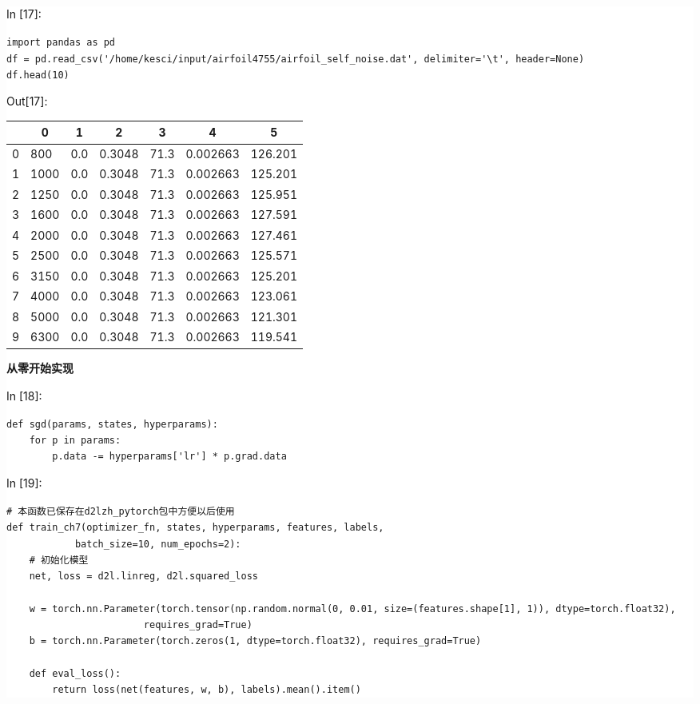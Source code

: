 In [17]:

    import pandas as pd
    df = pd.read_csv('/home/kesci/input/airfoil4755/airfoil_self_noise.dat', delimiter='\t', header=None)
    df.head(10)

Out[17]:

|      | 0    | 1    | 2      | 3    | 4        | 5       |
| ---- | ---- | ---- | ------ | ---- | -------- | ------- |
| 0    | 800  | 0.0  | 0.3048 | 71.3 | 0.002663 | 126.201 |
| 1    | 1000 | 0.0  | 0.3048 | 71.3 | 0.002663 | 125.201 |
| 2    | 1250 | 0.0  | 0.3048 | 71.3 | 0.002663 | 125.951 |
| 3    | 1600 | 0.0  | 0.3048 | 71.3 | 0.002663 | 127.591 |
| 4    | 2000 | 0.0  | 0.3048 | 71.3 | 0.002663 | 127.461 |
| 5    | 2500 | 0.0  | 0.3048 | 71.3 | 0.002663 | 125.571 |
| 6    | 3150 | 0.0  | 0.3048 | 71.3 | 0.002663 | 125.201 |
| 7    | 4000 | 0.0  | 0.3048 | 71.3 | 0.002663 | 123.061 |
| 8    | 5000 | 0.0  | 0.3048 | 71.3 | 0.002663 | 121.301 |
| 9    | 6300 | 0.0  | 0.3048 | 71.3 | 0.002663 | 119.541 |

**从零开始实现**

In [18]:

    def sgd(params, states, hyperparams):
        for p in params:
            p.data -= hyperparams['lr'] * p.grad.data

In [19]:

    # 本函数已保存在d2lzh_pytorch包中方便以后使用
    def train_ch7(optimizer_fn, states, hyperparams, features, labels,
                batch_size=10, num_epochs=2):
        # 初始化模型
        net, loss = d2l.linreg, d2l.squared_loss
        
        w = torch.nn.Parameter(torch.tensor(np.random.normal(0, 0.01, size=(features.shape[1], 1)), dtype=torch.float32),
                            requires_grad=True)
        b = torch.nn.Parameter(torch.zeros(1, dtype=torch.float32), requires_grad=True)

        def eval_loss():
            return loss(net(features, w, b), labels).mean().item()
